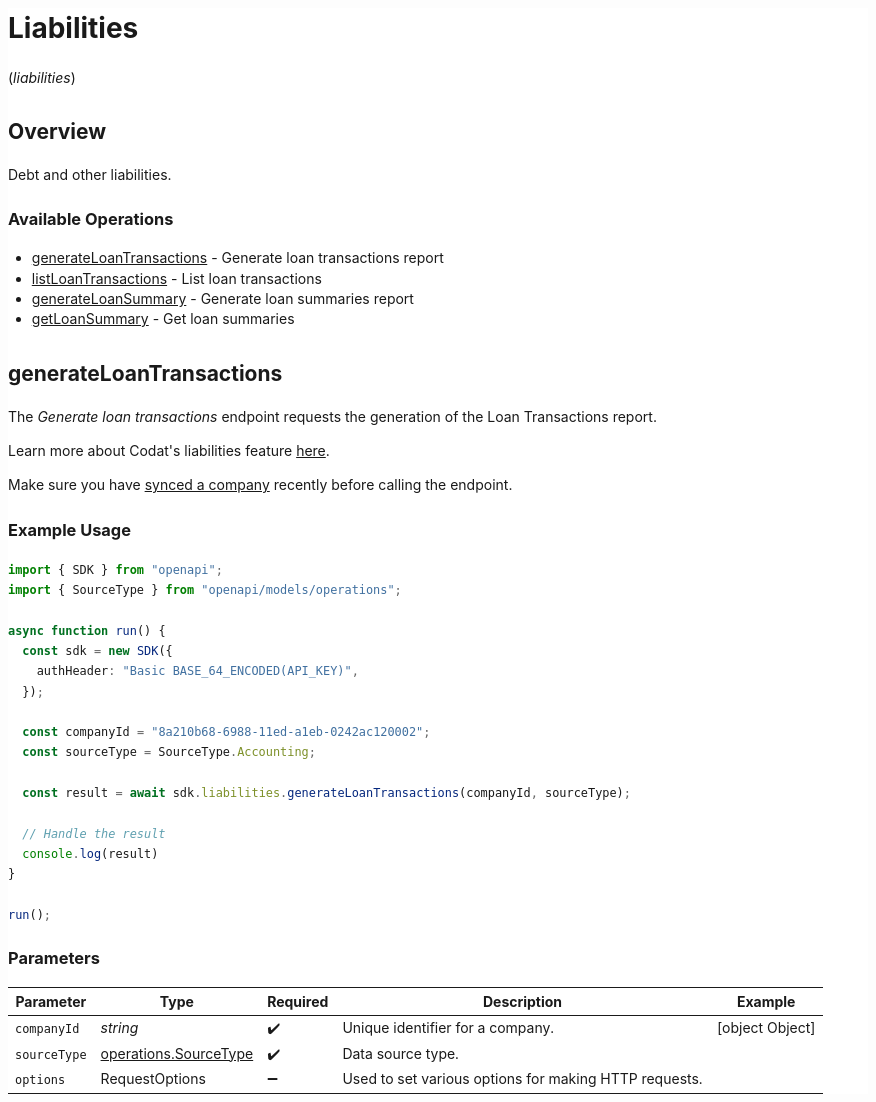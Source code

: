 # Liabilities
(*liabilities*)

## Overview

Debt and other liabilities.

### Available Operations

* [generateLoanTransactions](#generateloantransactions) - Generate loan transactions report
* [listLoanTransactions](#listloantransactions) - List loan transactions
* [generateLoanSummary](#generateloansummary) - Generate loan summaries report
* [getLoanSummary](#getloansummary) - Get loan summaries

## generateLoanTransactions

The _Generate loan transactions_ endpoint requests the generation of the Loan Transactions report.

Learn more about Codat's liabilities feature [here](https://docs.codat.io/lending/features/liabilities-overview).

Make sure you have [synced a company](https://docs.codat.io/lending-api#/operations/refresh-company-data) recently before calling the endpoint.


### Example Usage

```typescript
import { SDK } from "openapi";
import { SourceType } from "openapi/models/operations";

async function run() {
  const sdk = new SDK({
    authHeader: "Basic BASE_64_ENCODED(API_KEY)",
  });

  const companyId = "8a210b68-6988-11ed-a1eb-0242ac120002";
  const sourceType = SourceType.Accounting;
  
  const result = await sdk.liabilities.generateLoanTransactions(companyId, sourceType);

  // Handle the result
  console.log(result)
}

run();
```

### Parameters

| Parameter                                                                                                                                                                      | Type                                                                                                                                                                           | Required                                                                                                                                                                       | Description                                                                                                                                                                    | Example                                                                                                                                                                        |
| ------------------------------------------------------------------------------------------------------------------------------------------------------------------------------ | ------------------------------------------------------------------------------------------------------------------------------------------------------------------------------ | ------------------------------------------------------------------------------------------------------------------------------------------------------------------------------ | ------------------------------------------------------------------------------------------------------------------------------------------------------------------------------ | ------------------------------------------------------------------------------------------------------------------------------------------------------------------------------ |
| `companyId`                                                                                                                                                                    | *string*                                                                                                                                                                       | :heavy_check_mark:                                                                                                                                                             | Unique identifier for a company.                                                                                                                                               | [object Object]                                                                                                                                                                |
| `sourceType`                                                                                                                                                                   | [operations.SourceType](../../models/operations/sourcetype.md)                                                                                                                 | :heavy_check_mark:                                                                                                                                                             | Data source type.                                                                                                                                                              |                                                                                                                                                                                |
| `options`                                                                                                                                                                      | RequestOptions                                                                                                                                                                 | :heavy_minus_sign:                                                                                                                                                             | Used to set various options for making HTTP requests.                                                                                                                          |                                                                                                                                                                                |